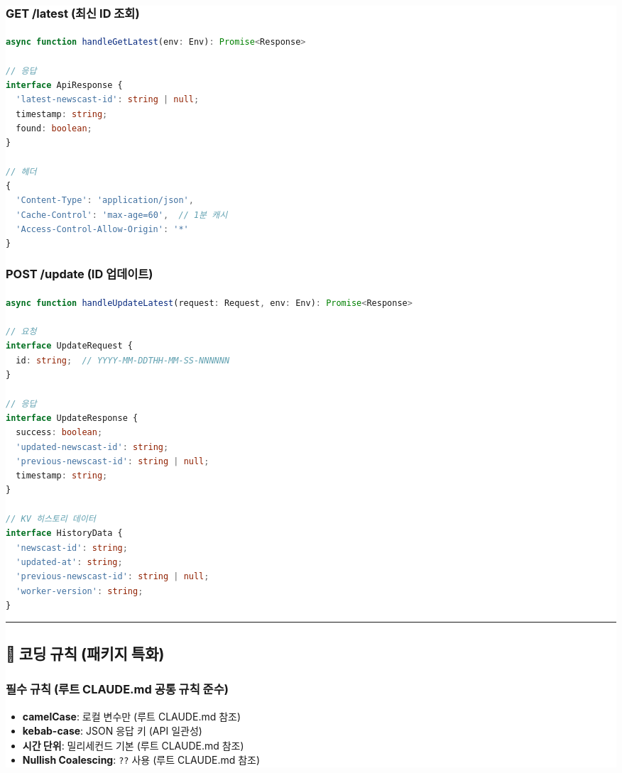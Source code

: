 ### GET /latest (최신 ID 조회)
```typescript
async function handleGetLatest(env: Env): Promise<Response>

// 응답
interface ApiResponse {
  'latest-newscast-id': string | null;
  timestamp: string;
  found: boolean;
}

// 헤더
{
  'Content-Type': 'application/json',
  'Cache-Control': 'max-age=60',  // 1분 캐시
  'Access-Control-Allow-Origin': '*'
}
```

### POST /update (ID 업데이트)
```typescript
async function handleUpdateLatest(request: Request, env: Env): Promise<Response>

// 요청
interface UpdateRequest {
  id: string;  // YYYY-MM-DDTHH-MM-SS-NNNNNN
}

// 응답
interface UpdateResponse {
  success: boolean;
  'updated-newscast-id': string;
  'previous-newscast-id': string | null;
  timestamp: string;
}

// KV 히스토리 데이터
interface HistoryData {
  'newscast-id': string;
  'updated-at': string;
  'previous-newscast-id': string | null;
  'worker-version': string;
}
```

---

## 🎨 코딩 규칙 (패키지 특화)

### 필수 규칙 (루트 CLAUDE.md 공통 규칙 준수)
- **camelCase**: 로컬 변수만 (루트 CLAUDE.md 참조)
- **kebab-case**: JSON 응답 키 (API 일관성)
- **시간 단위**: 밀리세컨드 기본 (루트 CLAUDE.md 참조)
- **Nullish Coalescing**: `??` 사용 (루트 CLAUDE.md 참조)
